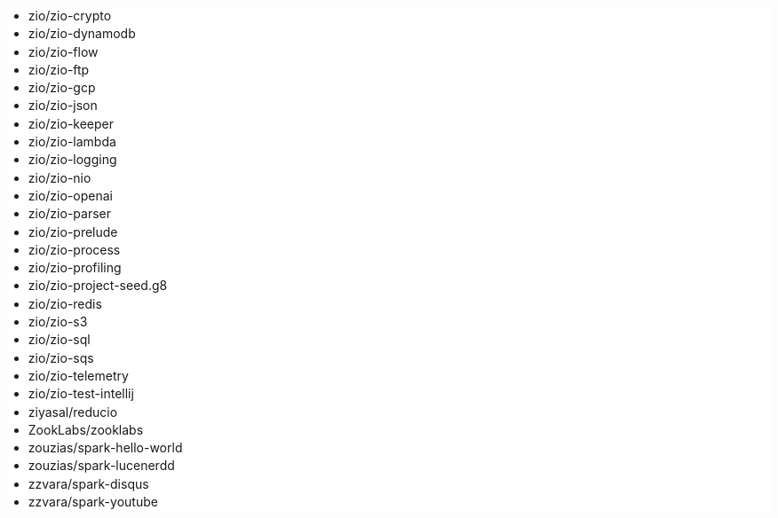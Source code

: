 - zio/zio-crypto
- zio/zio-dynamodb
- zio/zio-flow
- zio/zio-ftp
- zio/zio-gcp
- zio/zio-json
- zio/zio-keeper
- zio/zio-lambda
- zio/zio-logging
- zio/zio-nio
- zio/zio-openai
- zio/zio-parser
- zio/zio-prelude
- zio/zio-process
- zio/zio-profiling
- zio/zio-project-seed.g8
- zio/zio-redis
- zio/zio-s3
- zio/zio-sql
- zio/zio-sqs
- zio/zio-telemetry
- zio/zio-test-intellij
- ziyasal/reducio
- ZookLabs/zooklabs
- zouzias/spark-hello-world
- zouzias/spark-lucenerdd
- zzvara/spark-disqus
- zzvara/spark-youtube
